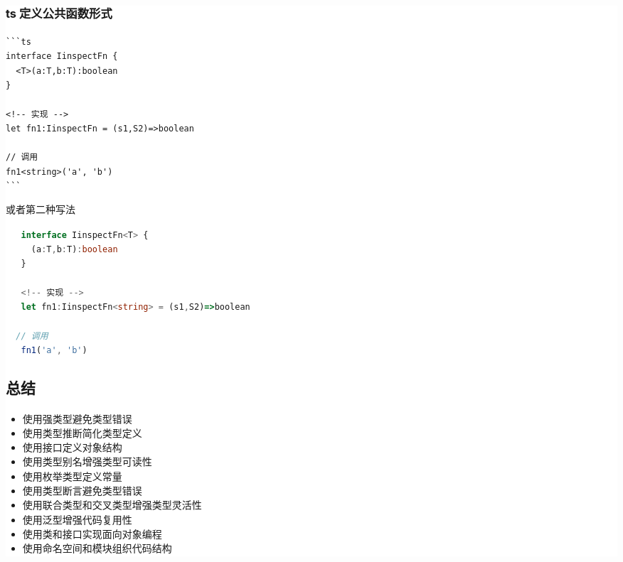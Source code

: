 ### ts 定义公共函数形式

    ```ts
    interface IinspectFn {
      <T>(a:T,b:T):boolean
    }

    <!-- 实现 -->
    let fn1:IinspectFn = (s1,S2)=>boolean

    // 调用
    fn1<string>('a', 'b')
    ```
   或者第二种写法

   ```ts
      interface IinspectFn<T> {
        (a:T,b:T):boolean
      }

      <!-- 实现 -->
      let fn1:IinspectFn<string> = (s1,S2)=>boolean

     // 调用
      fn1('a', 'b')

   ```

## 总结

- 使用强类型避免类型错误
- 使用类型推断简化类型定义
- 使用接口定义对象结构
- 使用类型别名增强类型可读性
- 使用枚举类型定义常量
- 使用类型断言避免类型错误
- 使用联合类型和交叉类型增强类型灵活性
- 使用泛型增强代码复用性
- 使用类和接口实现面向对象编程
- 使用命名空间和模块组织代码结构
